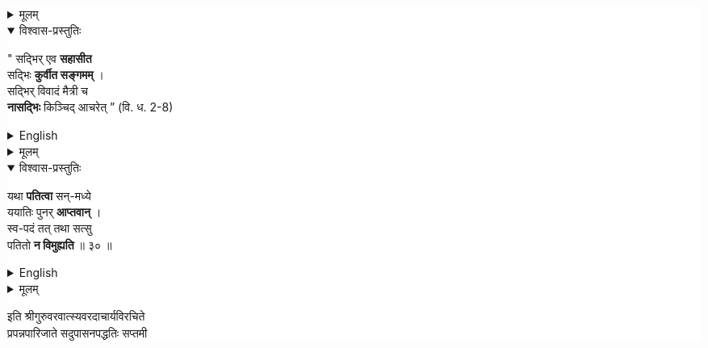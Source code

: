 
<details><summary>मूलम्</summary></details>

<details open><summary>विश्वास-प्रस्तुतिः</summary>

" सद्भिर् एव **सहासीत**  
सद्भिः **कुर्वीत सङ्गमम्** ।  
सद्भिर् विवादं मैत्री च  
**नासद्भिः** किञ्चिद् आचरेत् ” (वि. ध. 2-8)  
</details>

<details><summary>English</summary></details>


<details><summary>मूलम्</summary></details>


<details open><summary>विश्वास-प्रस्तुतिः</summary>

यथा **पतित्वा** सन्-मध्ये  
ययातिः पुनर् **आप्तवान्** ।  
स्व-पदं तत् तथा सत्सु  
पतितो **न विमुह्यति** ॥ ३० ॥
</details>

<details><summary>English</summary></details>


<details><summary>मूलम्</summary></details>

इति श्रीगुरुवरवात्स्यवरदाचार्यविरचिते  
प्रपन्नपारिजाते सदुपासनपद्धतिः सप्तमी  